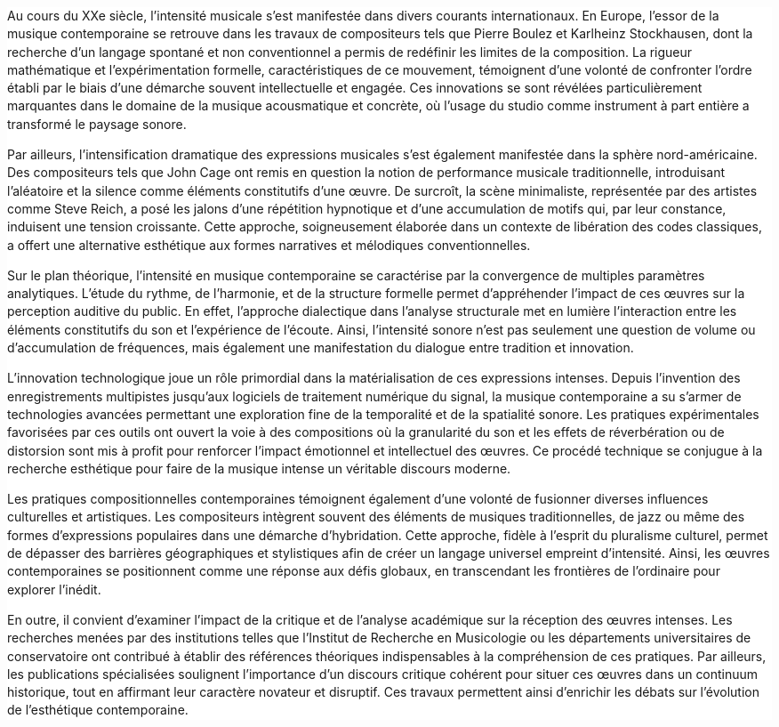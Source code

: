 Au cours du XXe siècle, l’intensité musicale s’est manifestée dans divers courants internationaux.
En Europe, l’essor de la musique contemporaine se retrouve dans les travaux de compositeurs tels que
Pierre Boulez et Karlheinz Stockhausen, dont la recherche d’un langage spontané et non conventionnel
a permis de redéfinir les limites de la composition. La rigueur mathématique et l’expérimentation
formelle, caractéristiques de ce mouvement, témoignent d’une volonté de confronter l’ordre établi
par le biais d’une démarche souvent intellectuelle et engagée. Ces innovations se sont révélées
particulièrement marquantes dans le domaine de la musique acousmatique et concrète, où l’usage du
studio comme instrument à part entière a transformé le paysage sonore.

Par ailleurs, l’intensification dramatique des expressions musicales s’est également manifestée dans
la sphère nord-américaine. Des compositeurs tels que John Cage ont remis en question la notion de
performance musicale traditionnelle, introduisant l’aléatoire et la silence comme éléments
constitutifs d’une œuvre. De surcroît, la scène minimaliste, représentée par des artistes comme
Steve Reich, a posé les jalons d’une répétition hypnotique et d’une accumulation de motifs qui, par
leur constance, induisent une tension croissante. Cette approche, soigneusement élaborée dans un
contexte de libération des codes classiques, a offert une alternative esthétique aux formes
narratives et mélodiques conventionnelles.

Sur le plan théorique, l’intensité en musique contemporaine se caractérise par la convergence de
multiples paramètres analytiques. L’étude du rythme, de l’harmonie, et de la structure formelle
permet d’appréhender l’impact de ces œuvres sur la perception auditive du public. En effet,
l’approche dialectique dans l’analyse structurale met en lumière l’interaction entre les éléments
constitutifs du son et l’expérience de l’écoute. Ainsi, l’intensité sonore n’est pas seulement une
question de volume ou d’accumulation de fréquences, mais également une manifestation du dialogue
entre tradition et innovation.

L’innovation technologique joue un rôle primordial dans la matérialisation de ces expressions
intenses. Depuis l’invention des enregistrements multipistes jusqu’aux logiciels de traitement
numérique du signal, la musique contemporaine a su s’armer de technologies avancées permettant une
exploration fine de la temporalité et de la spatialité sonore. Les pratiques expérimentales
favorisées par ces outils ont ouvert la voie à des compositions où la granularité du son et les
effets de réverbération ou de distorsion sont mis à profit pour renforcer l’impact émotionnel et
intellectuel des œuvres. Ce procédé technique se conjugue à la recherche esthétique pour faire de la
musique intense un véritable discours moderne.

Les pratiques compositionnelles contemporaines témoignent également d’une volonté de fusionner
diverses influences culturelles et artistiques. Les compositeurs intègrent souvent des éléments de
musiques traditionnelles, de jazz ou même des formes d’expressions populaires dans une démarche
d’hybridation. Cette approche, fidèle à l’esprit du pluralisme culturel, permet de dépasser des
barrières géographiques et stylistiques afin de créer un langage universel empreint d’intensité.
Ainsi, les œuvres contemporaines se positionnent comme une réponse aux défis globaux, en
transcendant les frontières de l’ordinaire pour explorer l’inédit.

En outre, il convient d’examiner l’impact de la critique et de l’analyse académique sur la réception
des œuvres intenses. Les recherches menées par des institutions telles que l’Institut de Recherche
en Musicologie ou les départements universitaires de conservatoire ont contribué à établir des
références théoriques indispensables à la compréhension de ces pratiques. Par ailleurs, les
publications spécialisées soulignent l’importance d’un discours critique cohérent pour situer ces
œuvres dans un continuum historique, tout en affirmant leur caractère novateur et disruptif. Ces
travaux permettent ainsi d’enrichir les débats sur l’évolution de l’esthétique contemporaine.
